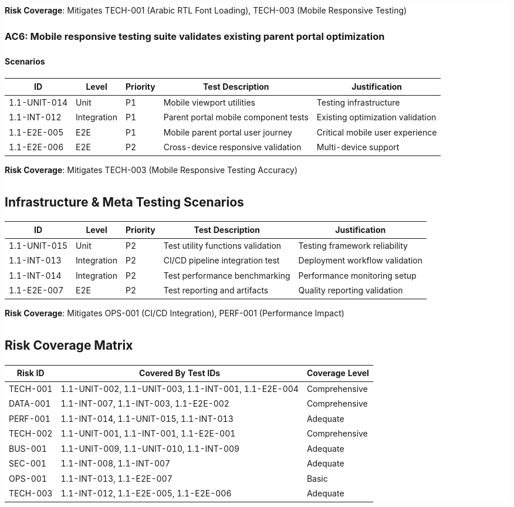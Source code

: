 **Risk Coverage**: Mitigates TECH-001 (Arabic RTL Font Loading), TECH-003 (Mobile Responsive Testing)

### AC6: Mobile responsive testing suite validates existing parent portal optimization

#### Scenarios

| ID           | Level       | Priority | Test Description                      | Justification                                |
|--------------|-------------|----------|---------------------------------------|----------------------------------------------|
| 1.1-UNIT-014 | Unit        | P1       | Mobile viewport utilities             | Testing infrastructure                       |
| 1.1-INT-012  | Integration | P1       | Parent portal mobile component tests  | Existing optimization validation             |
| 1.1-E2E-005  | E2E         | P1       | Mobile parent portal user journey     | Critical mobile user experience             |
| 1.1-E2E-006  | E2E         | P2       | Cross-device responsive validation    | Multi-device support                         |

**Risk Coverage**: Mitigates TECH-003 (Mobile Responsive Testing Accuracy)

## Infrastructure & Meta Testing Scenarios

| ID           | Level       | Priority | Test Description                      | Justification                                |
|--------------|-------------|----------|---------------------------------------|----------------------------------------------|
| 1.1-UNIT-015 | Unit        | P2       | Test utility functions validation     | Testing framework reliability               |
| 1.1-INT-013  | Integration | P2       | CI/CD pipeline integration test       | Deployment workflow validation               |
| 1.1-INT-014  | Integration | P2       | Test performance benchmarking        | Performance monitoring setup                 |
| 1.1-E2E-007  | E2E         | P2       | Test reporting and artifacts          | Quality reporting validation                 |

**Risk Coverage**: Mitigates OPS-001 (CI/CD Integration), PERF-001 (Performance Impact)

## Risk Coverage Matrix

| Risk ID    | Covered By Test IDs                                    | Coverage Level |
|------------|-------------------------------------------------------|----------------|
| TECH-001   | 1.1-UNIT-002, 1.1-UNIT-003, 1.1-INT-001, 1.1-E2E-004 | Comprehensive  |
| DATA-001   | 1.1-INT-007, 1.1-INT-003, 1.1-E2E-002               | Comprehensive  |
| PERF-001   | 1.1-INT-014, 1.1-UNIT-015, 1.1-INT-013              | Adequate       |
| TECH-002   | 1.1-UNIT-001, 1.1-INT-001, 1.1-E2E-001              | Comprehensive  |
| BUS-001    | 1.1-UNIT-009, 1.1-UNIT-010, 1.1-INT-009             | Adequate       |
| SEC-001    | 1.1-INT-008, 1.1-INT-007                            | Adequate       |
| OPS-001    | 1.1-INT-013, 1.1-E2E-007                            | Basic          |
| TECH-003   | 1.1-INT-012, 1.1-E2E-005, 1.1-E2E-006               | Adequate       |
